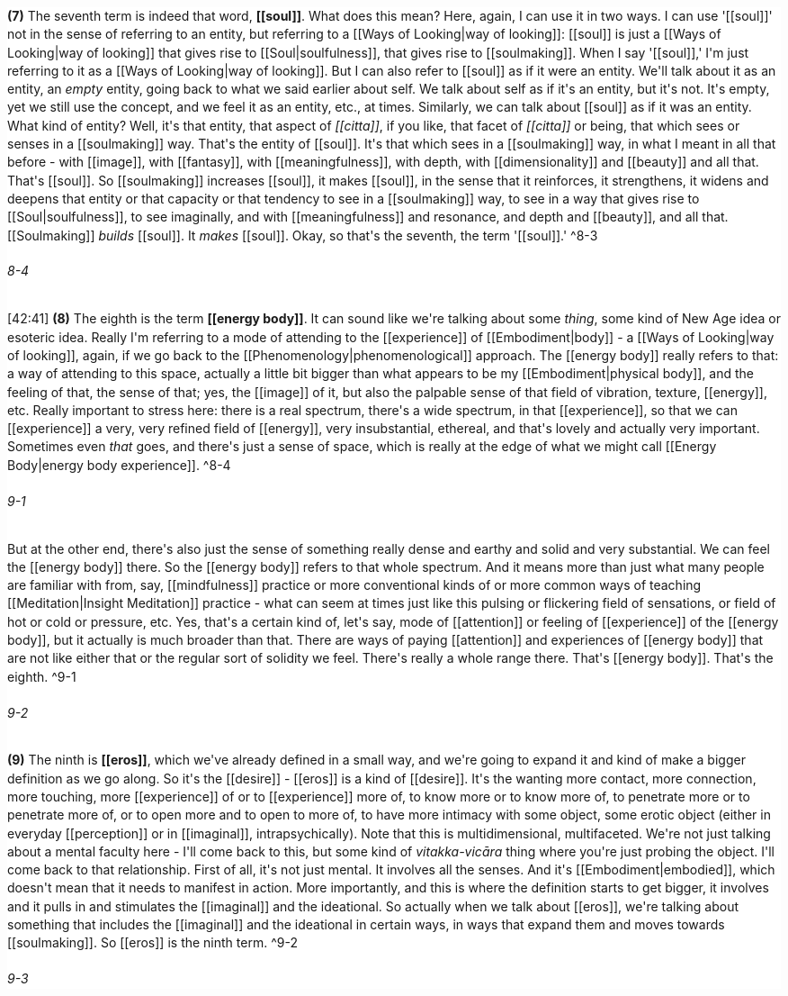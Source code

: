 **(7)** The seventh term is indeed that word, **[[soul]]**. What does this mean? Here, again, I can use it in two ways. I can use '[[soul]]' not in the sense of referring to an entity, but referring to a [[Ways of Looking|way of looking]]: [[soul]] is just a [[Ways of Looking|way of looking]] that gives rise to [[Soul|soulfulness]], that gives rise to [[soulmaking]]. When I say '[[soul]],' I'm just referring to it as a [[Ways of Looking|way of looking]]. But I can also refer to [[soul]] as if it were an entity. We'll talk about it as an entity, an _empty_ entity, going back to what we said earlier about self. We talk about self as if it's an entity, but it's not. It's empty, yet we still use the concept, and we feel it as an entity, etc., at times. Similarly, we can talk about [[soul]] as if it was an entity. What kind of entity? Well, it's that entity, that aspect of _[[citta]]_, if you like, that facet of _[[citta]]_ or being, that which sees or senses in a [[soulmaking]] way. That's the entity of [[soul]]. It's that which sees in a [[soulmaking]] way, in what I meant in all that before - with [[image]], with [[fantasy]], with [[meaningfulness]], with depth, with [[dimensionality]] and [[beauty]] and all that. That's [[soul]]. So [[soulmaking]] increases [[soul]], it makes [[soul]], in the sense that it reinforces, it strengthens, it widens and deepens that entity or that capacity or that tendency to see in a [[soulmaking]] way, to see in a way that gives rise to [[Soul|soulfulness]], to see imaginally, and with [[meaningfulness]] and resonance, and depth and [[beauty]], and all that. [[Soulmaking]] _builds_ [[soul]]. It _makes_ [[soul]]. Okay, so that's the seventh, the term '[[soul]].' ^8-3
###### 8-4
[42:41] **(8)** The eighth is the term **[[energy body]]**. It can sound like we're talking about some _thing_, some kind of New Age idea or esoteric idea. Really I'm referring to a mode of attending to the [[experience]] of [[Embodiment|body]] - a [[Ways of Looking|way of looking]], again, if we go back to the [[Phenomenology|phenomenological]] approach. The [[energy body]] really refers to that: a way of attending to this space, actually a little bit bigger than what appears to be my [[Embodiment|physical body]], and the feeling of that, the sense of that; yes, the [[image]] of it, but also the palpable sense of that field of vibration, texture, [[energy]], etc. Really important to stress here: there is a real spectrum, there's a wide spectrum, in that [[experience]], so that we can [[experience]] a very, very refined field of [[energy]], very insubstantial, ethereal, and that's lovely and actually very important. Sometimes even _that_ goes, and there's just a sense of space, which is really at the edge of what we might call [[Energy Body|energy body experience]]. ^8-4
###### 9-1
But at the other end, there's also just the sense of something really dense and earthy and solid and very substantial. We can feel the [[energy body]] there. So the [[energy body]] refers to that whole spectrum. And it means more than just what many people are familiar with from, say, [[mindfulness]] practice or more conventional kinds of or more common ways of teaching [[Meditation|Insight Meditation]] practice - what can seem at times just like this pulsing or flickering field of sensations, or field of hot or cold or pressure, etc. Yes, that's a certain kind of, let's say, mode of [[attention]] or feeling of [[experience]] of the [[energy body]], but it actually is much broader than that. There are ways of paying [[attention]] and experiences of [[energy body]] that are not like either that or the regular sort of solidity we feel. There's really a whole range there. That's [[energy body]]. That's the eighth. ^9-1
###### 9-2
**(9)** The ninth is **[[eros]]**, which we've already defined in a small way, and we're going to expand it and kind of make a bigger definition as we go along. So it's the [[desire]] - [[eros]] is a kind of [[desire]]. It's the wanting more contact, more connection, more touching, more [[experience]] of or to [[experience]] more of, to know more or to know more of, to penetrate more or to penetrate more of, or to open more and to open to more of, to have more intimacy with some object, some erotic object (either in everyday [[perception]] or in [[imaginal]], intrapsychically). Note that this is multidimensional, multifaceted. We're not just talking about a mental faculty here - I'll come back to this, but some kind of _vitakka-vicāra_ thing where you're just probing the object. I'll come back to that relationship. First of all, it's not just mental. It involves all the senses. And it's [[Embodiment|embodied]], which doesn't mean that it needs to manifest in action. More importantly, and this is where the definition starts to get bigger, it involves and it pulls in and stimulates the [[imaginal]] and the ideational. So actually when we talk about [[eros]], we're talking about something that includes the [[imaginal]] and the ideational in certain ways, in ways that expand them and moves towards [[soulmaking]]. So [[eros]] is the ninth term. ^9-2
###### 9-3